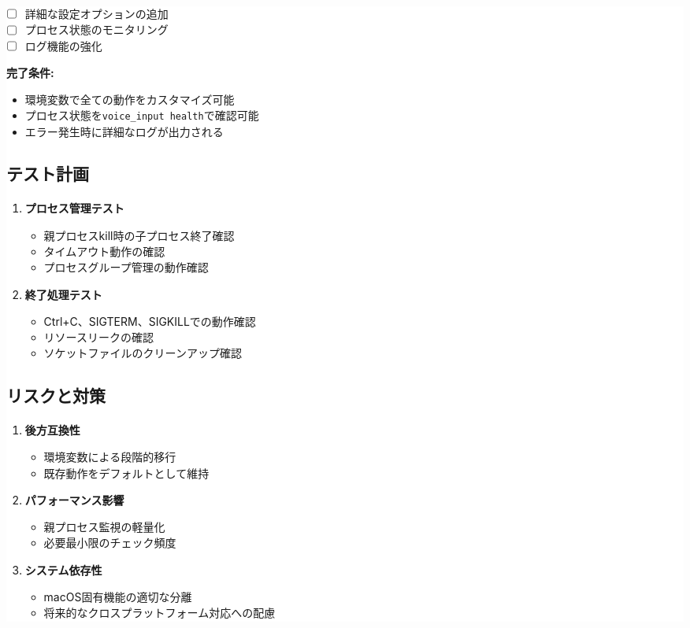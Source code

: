 - [ ] 詳細な設定オプションの追加
- [ ] プロセス状態のモニタリング
- [ ] ログ機能の強化

**完了条件:**

- 環境変数で全ての動作をカスタマイズ可能
- プロセス状態を`voice_input health`で確認可能
- エラー発生時に詳細なログが出力される

## テスト計画

1. **プロセス管理テスト**

   - 親プロセスkill時の子プロセス終了確認
   - タイムアウト動作の確認
   - プロセスグループ管理の動作確認

2. **終了処理テスト**
   - Ctrl+C、SIGTERM、SIGKILLでの動作確認
   - リソースリークの確認
   - ソケットファイルのクリーンアップ確認

## リスクと対策

1. **後方互換性**

   - 環境変数による段階的移行
   - 既存動作をデフォルトとして維持

2. **パフォーマンス影響**

   - 親プロセス監視の軽量化
   - 必要最小限のチェック頻度

3. **システム依存性**
   - macOS固有機能の適切な分離
   - 将来的なクロスプラットフォーム対応への配慮
